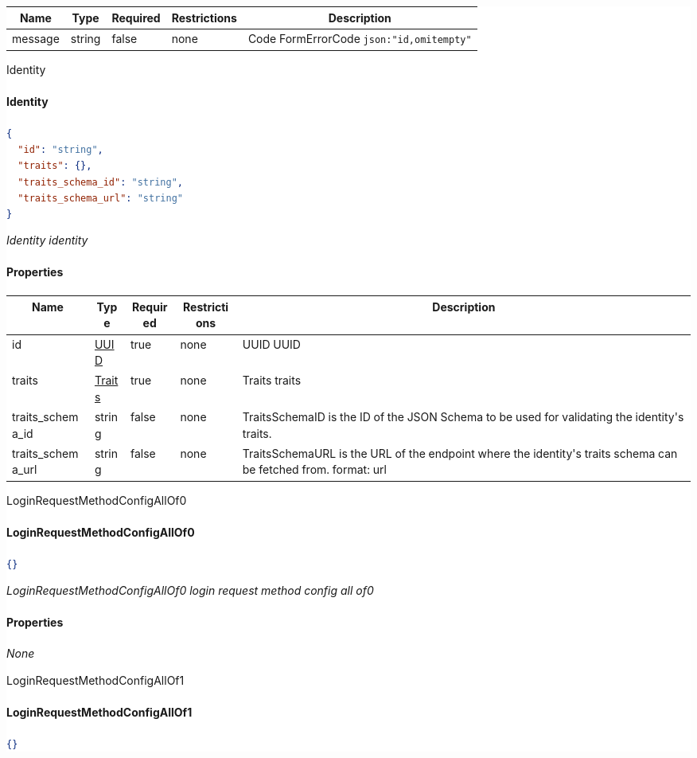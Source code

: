 | Name    | Type   | Required | Restrictions | Description                              |
| ------- | ------ | -------- | ------------ | ---------------------------------------- |
| message | string | false    | none         | Code FormErrorCode `json:"id,omitempty"` |

<a id="tocSidentity">Identity</a>

#### Identity

<a id="schemaidentity"></a>

```json
{
  "id": "string",
  "traits": {},
  "traits_schema_id": "string",
  "traits_schema_url": "string"
}
```

_Identity identity_

#### Properties

| Name              | Type                    | Required | Restrictions | Description                                                                                                    |
| ----------------- | ----------------------- | -------- | ------------ | -------------------------------------------------------------------------------------------------------------- |
| id                | [UUID](#schemauuid)     | true     | none         | UUID UUID                                                                                                      |
| traits            | [Traits](#schematraits) | true     | none         | Traits traits                                                                                                  |
| traits_schema_id  | string                  | false    | none         | TraitsSchemaID is the ID of the JSON Schema to be used for validating the identity's traits.                   |
| traits_schema_url | string                  | false    | none         | TraitsSchemaURL is the URL of the endpoint where the identity's traits schema can be fetched from. format: url |

<a id="tocSloginrequestmethodconfigallof0">LoginRequestMethodConfigAllOf0</a>

#### LoginRequestMethodConfigAllOf0

<a id="schemaloginrequestmethodconfigallof0"></a>

```json
{}
```

_LoginRequestMethodConfigAllOf0 login request method config all of0_

#### Properties

_None_

<a id="tocSloginrequestmethodconfigallof1">LoginRequestMethodConfigAllOf1</a>

#### LoginRequestMethodConfigAllOf1

<a id="schemaloginrequestmethodconfigallof1"></a>

```json
{}
```
